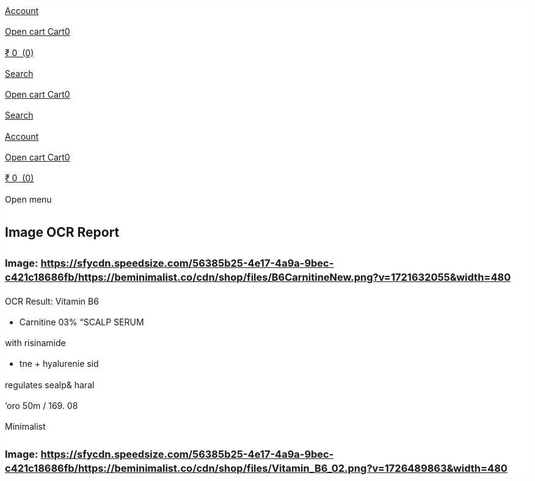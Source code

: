 [Account](/account/login)

[Open cart
Cart0]()

[₹ 0 
          (0)](/cart)

[Search](/search)

[]()

[Open cart
Cart0]()

[](/)

[](/)

[]()

[]()

[Search](/search)

[Account](/account/login)

[Open cart
Cart0]()

[₹ 0 
          (0)](/cart)

Open menu

## Image OCR Report

### Image: https://sfycdn.speedsize.com/56385b25-4e17-4a9a-9bec-c421c18686fb/https://beminimalist.co/cdn/shop/files/B6CarnitineNew.png?v=1721632055&width=480

OCR Result: Vitamin B6
+ Carnitine
03%
“SCALP SERUM

with risinamide
+ tne + hyalurenie sid

regulates sealp& haral

‘oro
50m / 169. 08

Minimalist

### Image: https://sfycdn.speedsize.com/56385b25-4e17-4a9a-9bec-c421c18686fb/https://beminimalist.co/cdn/shop/files/Vitamin_B6_02.png?v=1726489863&width=480
